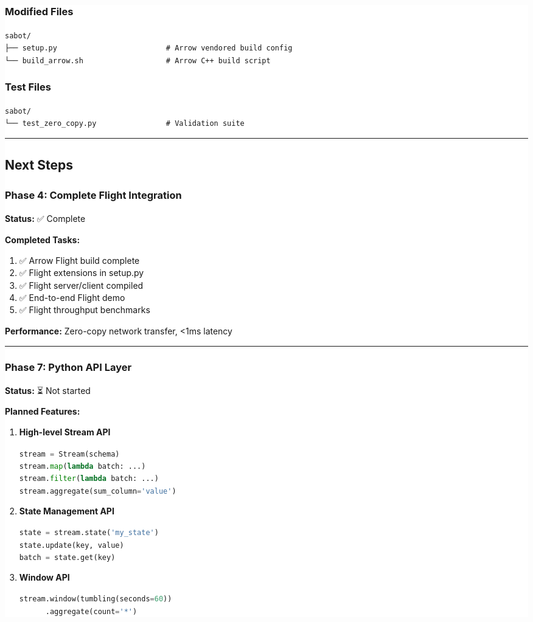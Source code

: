 ### Modified Files
```
sabot/
├── setup.py                         # Arrow vendored build config
└── build_arrow.sh                   # Arrow C++ build script
```

### Test Files
```
sabot/
└── test_zero_copy.py                # Validation suite
```

---

## Next Steps

### Phase 4: Complete Flight Integration
**Status:** ✅ Complete

**Completed Tasks:**
1. ✅ Arrow Flight build complete
2. ✅ Flight extensions in setup.py
3. ✅ Flight server/client compiled
4. ✅ End-to-end Flight demo
5. ✅ Flight throughput benchmarks

**Performance:** Zero-copy network transfer, <1ms latency

---

### Phase 7: Python API Layer
**Status:** ⏳ Not started

**Planned Features:**
1. **High-level Stream API**
   ```python
   stream = Stream(schema)
   stream.map(lambda batch: ...)
   stream.filter(lambda batch: ...)
   stream.aggregate(sum_column='value')
   ```

2. **State Management API**
   ```python
   state = stream.state('my_state')
   state.update(key, value)
   batch = state.get(key)
   ```

3. **Window API**
   ```python
   stream.window(tumbling(seconds=60))
         .aggregate(count='*')
   ```
